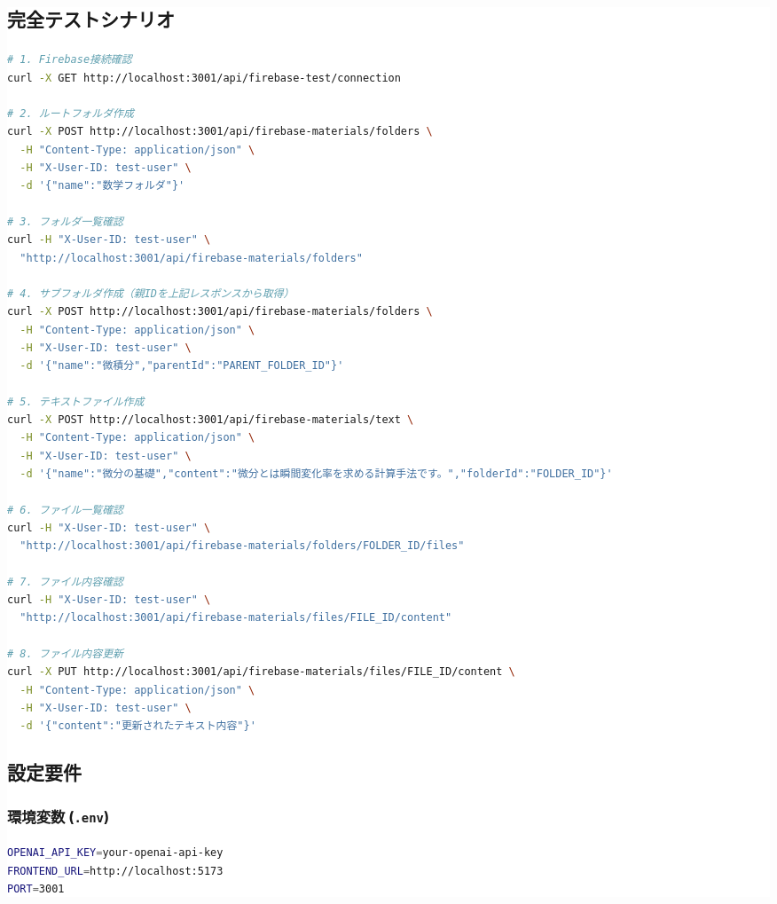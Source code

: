 ## 完全テストシナリオ

```bash
# 1. Firebase接続確認
curl -X GET http://localhost:3001/api/firebase-test/connection

# 2. ルートフォルダ作成
curl -X POST http://localhost:3001/api/firebase-materials/folders \
  -H "Content-Type: application/json" \
  -H "X-User-ID: test-user" \
  -d '{"name":"数学フォルダ"}'

# 3. フォルダ一覧確認
curl -H "X-User-ID: test-user" \
  "http://localhost:3001/api/firebase-materials/folders"

# 4. サブフォルダ作成（親IDを上記レスポンスから取得）
curl -X POST http://localhost:3001/api/firebase-materials/folders \
  -H "Content-Type: application/json" \
  -H "X-User-ID: test-user" \
  -d '{"name":"微積分","parentId":"PARENT_FOLDER_ID"}'

# 5. テキストファイル作成
curl -X POST http://localhost:3001/api/firebase-materials/text \
  -H "Content-Type: application/json" \
  -H "X-User-ID: test-user" \
  -d '{"name":"微分の基礎","content":"微分とは瞬間変化率を求める計算手法です。","folderId":"FOLDER_ID"}'

# 6. ファイル一覧確認
curl -H "X-User-ID: test-user" \
  "http://localhost:3001/api/firebase-materials/folders/FOLDER_ID/files"

# 7. ファイル内容確認
curl -H "X-User-ID: test-user" \
  "http://localhost:3001/api/firebase-materials/files/FILE_ID/content"

# 8. ファイル内容更新
curl -X PUT http://localhost:3001/api/firebase-materials/files/FILE_ID/content \
  -H "Content-Type: application/json" \
  -H "X-User-ID: test-user" \
  -d '{"content":"更新されたテキスト内容"}'
```

## 設定要件

### 環境変数 (`.env`)
```bash
OPENAI_API_KEY=your-openai-api-key
FRONTEND_URL=http://localhost:5173
PORT=3001
```
